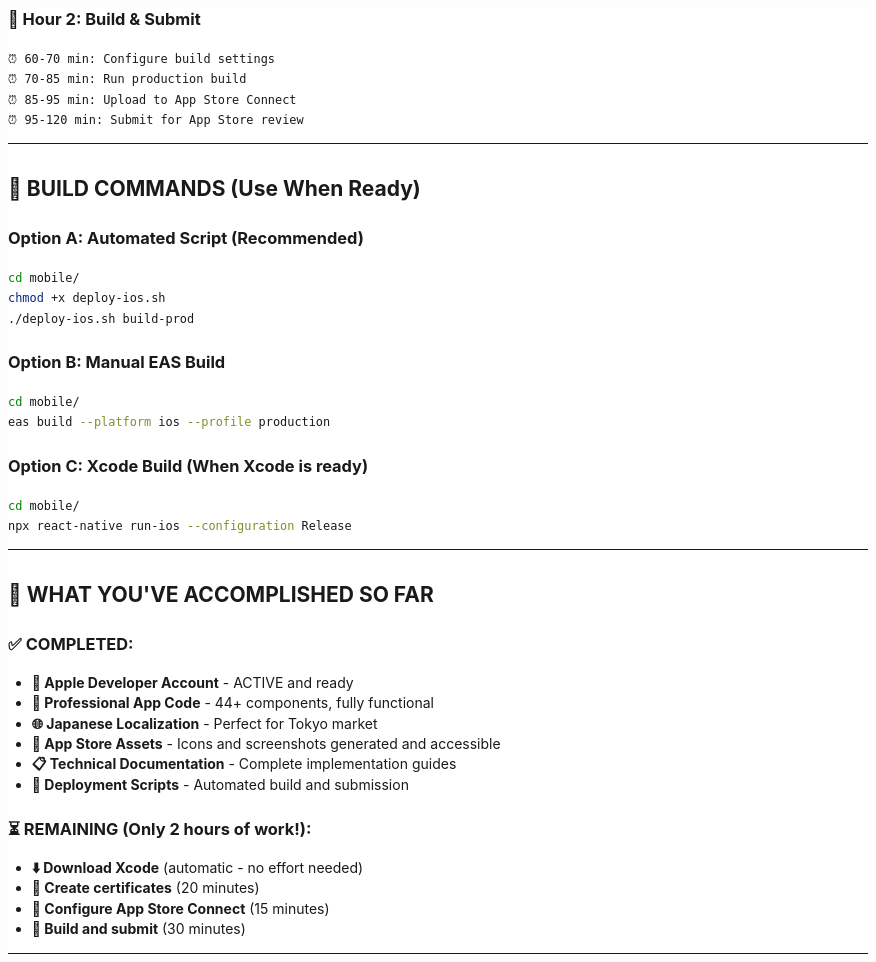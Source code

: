 ### **🌆 Hour 2: Build & Submit**
```
⏰ 60-70 min: Configure build settings
⏰ 70-85 min: Run production build
⏰ 85-95 min: Upload to App Store Connect
⏰ 95-120 min: Submit for App Store review
```

---

## 🚀 **BUILD COMMANDS (Use When Ready)**

### **Option A: Automated Script (Recommended)**
```bash
cd mobile/
chmod +x deploy-ios.sh
./deploy-ios.sh build-prod
```

### **Option B: Manual EAS Build**
```bash
cd mobile/
eas build --platform ios --profile production
```

### **Option C: Xcode Build (When Xcode is ready)**
```bash
cd mobile/
npx react-native run-ios --configuration Release
```

---

## 🎯 **WHAT YOU'VE ACCOMPLISHED SO FAR**

### **✅ COMPLETED:**
- **🍎 Apple Developer Account** - ACTIVE and ready
- **📱 Professional App Code** - 44+ components, fully functional
- **🌐 Japanese Localization** - Perfect for Tokyo market
- **🎨 App Store Assets** - Icons and screenshots generated and accessible
- **📋 Technical Documentation** - Complete implementation guides
- **🔧 Deployment Scripts** - Automated build and submission

### **⏳ REMAINING (Only 2 hours of work!):**
- **⬇️ Download Xcode** (automatic - no effort needed)
- **🔐 Create certificates** (20 minutes)
- **📱 Configure App Store Connect** (15 minutes)
- **🚀 Build and submit** (30 minutes)

---
